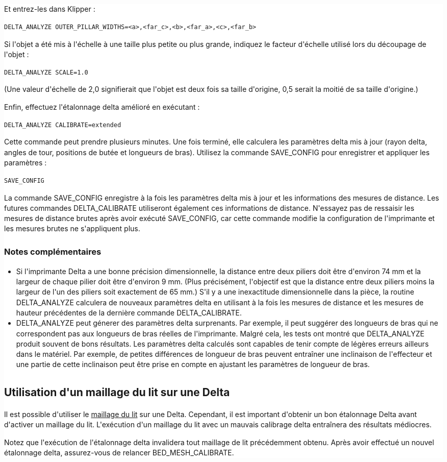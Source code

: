 Et entrez-les dans Klipper :

```
DELTA_ANALYZE OUTER_PILLAR_WIDTHS=<a>,<far_c>,<b>,<far_a>,<c>,<far_b>
```

Si l'objet a été mis à l'échelle à une taille plus petite ou plus grande, indiquez le facteur d'échelle utilisé lors du découpage de l'objet :

```
DELTA_ANALYZE SCALE=1.0
```

(Une valeur d'échelle de 2,0 signifierait que l'objet est deux fois sa taille d'origine, 0,5 serait la moitié de sa taille d'origine.)

Enfin, effectuez l'étalonnage delta amélioré en exécutant :

```
DELTA_ANALYZE CALIBRATE=extended
```

Cette commande peut prendre plusieurs minutes. Une fois terminé, elle calculera les paramètres delta mis à jour (rayon delta, angles de tour, positions de butée et longueurs de bras). Utilisez la commande SAVE_CONFIG pour enregistrer et appliquer les paramètres :

```
SAVE_CONFIG
```

La commande SAVE_CONFIG enregistre à la fois les paramètres delta mis à jour et les informations des mesures de distance. Les futures commandes DELTA_CALIBRATE utiliseront également ces informations de distance. N'essayez pas de ressaisir les mesures de distance brutes après avoir exécuté SAVE_CONFIG, car cette commande modifie la configuration de l'imprimante et les mesures brutes ne s'appliquent plus.

### Notes complémentaires

* Si l'imprimante Delta a une bonne précision dimensionnelle, la distance entre deux piliers doit être d'environ 74 mm et la largeur de chaque pilier doit être d'environ 9 mm. (Plus précisément, l'objectif est que la distance entre deux piliers moins la largeur de l'un des piliers soit exactement de 65 mm.) S'il y a une inexactitude dimensionnelle dans la pièce, la routine DELTA_ANALYZE calculera de nouveaux paramètres delta en utilisant à la fois les mesures de distance et les mesures de hauteur précédentes de la dernière commande DELTA_CALIBRATE.
* DELTA_ANALYZE peut génerer des paramètres delta surprenants. Par exemple, il peut suggérer des longueurs de bras qui ne correspondent pas aux longueurs de bras réelles de l'imprimante. Malgré cela, les tests ont montré que DELTA_ANALYZE produit souvent de bons résultats. Les paramètres delta calculés sont capables de tenir compte de légères erreurs ailleurs dans le matériel. Par exemple, de petites différences de longueur de bras peuvent entraîner une inclinaison de l'effecteur et une partie de cette inclinaison peut être prise en compte en ajustant les paramètres de longueur de bras.

## Utilisation d'un maillage du lit sur une Delta

Il est possible d'utiliser le [maillage du lit](Bed_Mesh.md) sur une Delta. Cependant, il est important d'obtenir un bon étalonnage Delta avant d'activer un maillage du lit. L'exécution d'un maillage du lit avec un mauvais calibrage delta entraînera des résultats médiocres.

Notez que l'exécution de l'étalonnage delta invalidera tout maillage de lit précédemment obtenu. Après avoir effectué un nouvel étalonnage delta, assurez-vous de relancer BED_MESH_CALIBRATE.
